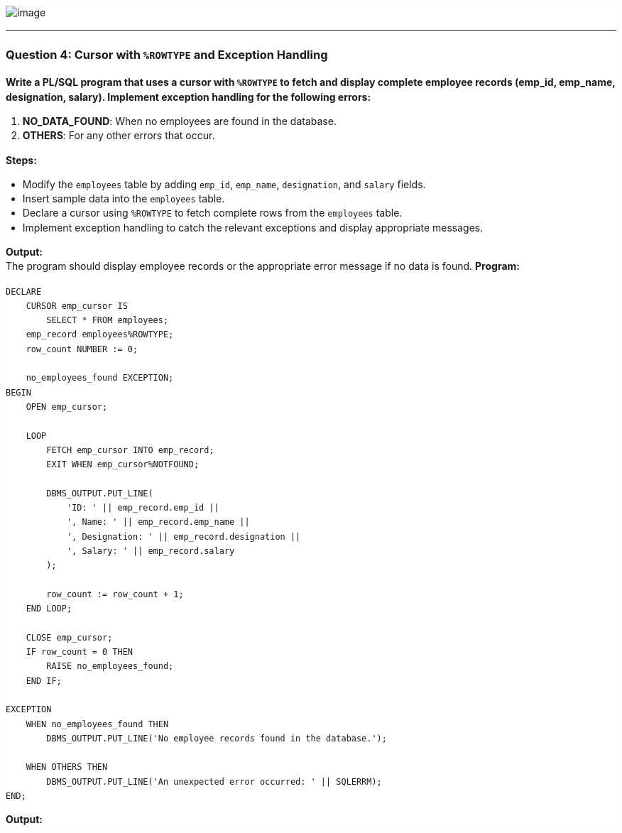![image](https://github.com/user-attachments/assets/af026a81-9c34-480e-b146-efe96bc1f78b)

---

### **Question 4: Cursor with `%ROWTYPE` and Exception Handling**

**Write a PL/SQL program that uses a cursor with `%ROWTYPE` to fetch and display complete employee records (emp_id, emp_name, designation, salary). Implement exception handling for the following errors:**

1. **NO_DATA_FOUND**: When no employees are found in the database.
2. **OTHERS**: For any other errors that occur.

**Steps:**

- Modify the `employees` table by adding `emp_id`, `emp_name`, `designation`, and `salary` fields.
- Insert sample data into the `employees` table.
- Declare a cursor using `%ROWTYPE` to fetch complete rows from the `employees` table.
- Implement exception handling to catch the relevant exceptions and display appropriate messages.

**Output:**  
The program should display employee records or the appropriate error message if no data is found.
**Program:**
```
DECLARE
    CURSOR emp_cursor IS
        SELECT * FROM employees;
    emp_record employees%ROWTYPE;
    row_count NUMBER := 0;

    no_employees_found EXCEPTION;
BEGIN
    OPEN emp_cursor;

    LOOP
        FETCH emp_cursor INTO emp_record;
        EXIT WHEN emp_cursor%NOTFOUND;

        DBMS_OUTPUT.PUT_LINE(
            'ID: ' || emp_record.emp_id || 
            ', Name: ' || emp_record.emp_name || 
            ', Designation: ' || emp_record.designation || 
            ', Salary: ' || emp_record.salary
        );

        row_count := row_count + 1;
    END LOOP;

    CLOSE emp_cursor;
    IF row_count = 0 THEN
        RAISE no_employees_found;
    END IF;

EXCEPTION
    WHEN no_employees_found THEN
        DBMS_OUTPUT.PUT_LINE('No employee records found in the database.');

    WHEN OTHERS THEN
        DBMS_OUTPUT.PUT_LINE('An unexpected error occurred: ' || SQLERRM);
END;
```
**Output:**
